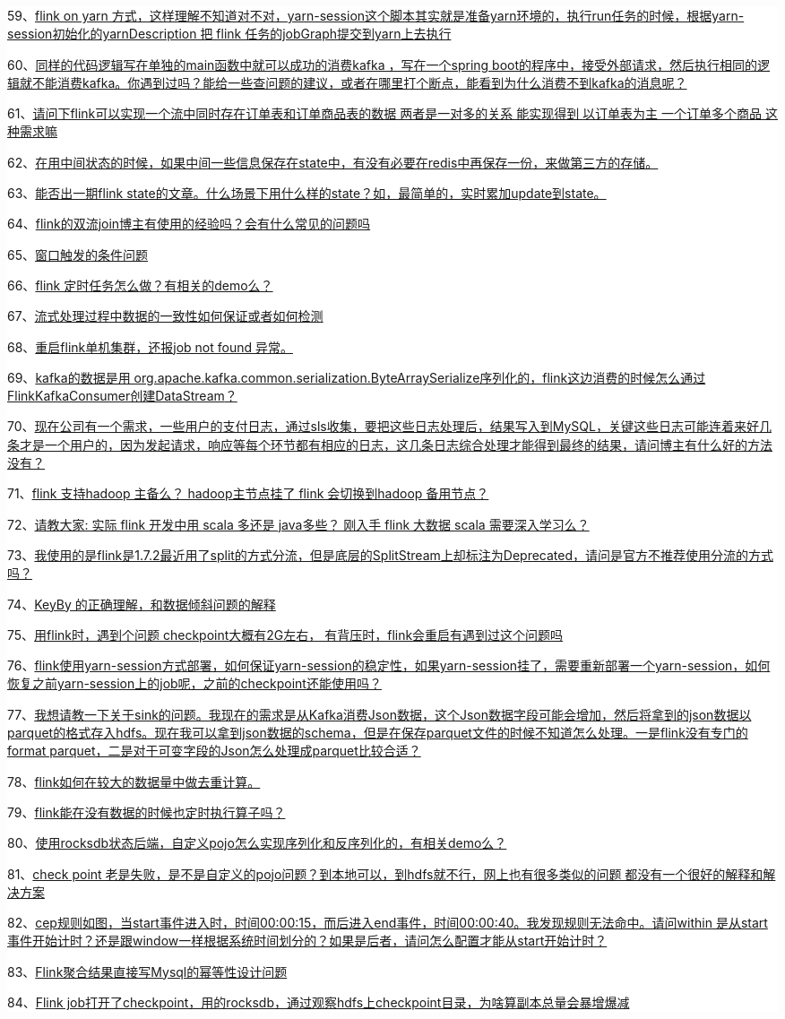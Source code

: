 59、[flink on yarn 方式，这样理解不知道对不对，yarn-session这个脚本其实就是准备yarn环境的，执行run任务的时候，根据yarn-session初始化的yarnDescription 把 flink 任务的jobGraph提交到yarn上去执行](https://t.zsxq.com/QbIayJ6)

60、[同样的代码逻辑写在单独的main函数中就可以成功的消费kafka ，写在一个spring boot的程序中，接受外部请求，然后执行相同的逻辑就不能消费kafka。你遇到过吗？能给一些查问题的建议，或者在哪里打个断点，能看到为什么消费不到kafka的消息呢？](https://t.zsxq.com/VFMRbYN)

61、[请问下flink可以实现一个流中同时存在订单表和订单商品表的数据 两者是一对多的关系  能实现得到 以订单表为主 一个订单多个商品 这种需求嘛](https://t.zsxq.com/QNvjI6Q)

62、[在用中间状态的时候，如果中间一些信息保存在state中，有没有必要在redis中再保存一份，来做第三方的存储。](https://t.zsxq.com/6ie66EE)

63、[能否出一期flink state的文章。什么场景下用什么样的state？如，最简单的，实时累加update到state。](https://t.zsxq.com/bm6mYjI)

64、[flink的双流join博主有使用的经验吗？会有什么常见的问题吗](https://t.zsxq.com/II6AEe2)

65、[窗口触发的条件问题](https://t.zsxq.com/V7EmUZR)

66、[flink 定时任务怎么做？有相关的demo么？](https://t.zsxq.com/JY3NJam)

67、[流式处理过程中数据的一致性如何保证或者如何检测](https://t.zsxq.com/7YZ3Fuz)

68、[重启flink单机集群，还报job not found 异常。](https://t.zsxq.com/nEEQvzR)

69、[kafka的数据是用 org.apache.kafka.common.serialization.ByteArraySerialize序列化的，flink这边消费的时候怎么通过FlinkKafkaConsumer创建DataStream<String>？](https://t.zsxq.com/qJyvzNj)

70、[现在公司有一个需求，一些用户的支付日志，通过sls收集，要把这些日志处理后，结果写入到MySQL，关键这些日志可能连着来好几条才是一个用户的，因为发起请求，响应等每个环节都有相应的日志，这几条日志综合处理才能得到最终的结果，请问博主有什么好的方法没有？](https://t.zsxq.com/byvnaEi)

71、[flink 支持hadoop 主备么？ hadoop主节点挂了 flink 会切换到hadoop 备用节点？](https://t.zsxq.com/qfie6qR)

72、[请教大家: 实际 flink 开发中用 scala 多还是 java多些？ 刚入手 flink 大数据 scala 需要深入学习么？](https://t.zsxq.com/ZVZzZv7)

73、[我使用的是flink是1.7.2最近用了split的方式分流，但是底层的SplitStream上却标注为Deprecated，请问是官方不推荐使用分流的方式吗？](https://t.zsxq.com/Qzbi6yn)

74、[KeyBy 的正确理解，和数据倾斜问题的解释](https://t.zsxq.com/Auf2NVR)

75、[用flink时，遇到个问题 checkpoint大概有2G左右， 有背压时，flink会重启有遇到过这个问题吗](https://t.zsxq.com/3vnIm62)

76、[flink使用yarn-session方式部署，如何保证yarn-session的稳定性，如果yarn-session挂了，需要重新部署一个yarn-session，如何恢复之前yarn-session上的job呢，之前的checkpoint还能使用吗？](https://t.zsxq.com/URzVBIm)

77、[我想请教一下关于sink的问题。我现在的需求是从Kafka消费Json数据，这个Json数据字段可能会增加，然后将拿到的json数据以parquet的格式存入hdfs。现在我可以拿到json数据的schema，但是在保存parquet文件的时候不知道怎么处理。一是flink没有专门的format parquet，二是对于可变字段的Json怎么处理成parquet比较合适？](https://t.zsxq.com/MjyN7Uf)

78、[flink如何在较大的数据量中做去重计算。](https://t.zsxq.com/6qBqVvZ)

79、[flink能在没有数据的时候也定时执行算子吗？](https://t.zsxq.com/Eqjyju7)

80、[使用rocksdb状态后端，自定义pojo怎么实现序列化和反序列化的，有相关demo么？](https://t.zsxq.com/i2zVfIi)

81、[check point 老是失败，是不是自定义的pojo问题？到本地可以，到hdfs就不行，网上也有很多类似的问题 都没有一个很好的解释和解决方案](https://t.zsxq.com/vRJujAi)

82、[cep规则如图，当start事件进入时，时间00:00:15，而后进入end事件，时间00:00:40。我发现规则无法命中。请问within 是从start事件开始计时？还是跟window一样根据系统时间划分的？如果是后者，请问怎么配置才能从start开始计时？](https://t.zsxq.com/MVFmuB6)

83、[Flink聚合结果直接写Mysql的幂等性设计问题](https://t.zsxq.com/EybM3vR)

84、[Flink job打开了checkpoint，用的rocksdb，通过观察hdfs上checkpoint目录，为啥算副本总量会暴增爆减](https://t.zsxq.com/62VzNRF)
